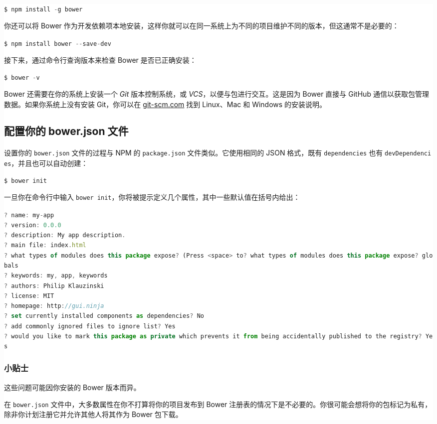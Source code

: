 ```js
$ npm install -g bower

```

你还可以将 Bower 作为开发依赖项本地安装，这样你就可以在同一系统上为不同的项目维护不同的版本，但这通常不是必要的：

```js
$ npm install bower --save-dev

```

接下来，通过命令行查询版本来检查 Bower 是否已正确安装：

```js
$ bower -v

```

Bower 还需要在你的系统上安装一个 *Git* 版本控制系统，或 *VCS*，以便与包进行交互。这是因为 Bower 直接与 GitHub 通信以获取包管理数据。如果你系统上没有安装 Git，你可以在 [git-scm.com](http://git-scm.com) 找到 Linux、Mac 和 Windows 的安装说明。

## 配置你的 bower.json 文件

设置你的 `bower.json` 文件的过程与 NPM 的 `package.json` 文件类似。它使用相同的 JSON 格式，既有 `dependencies` 也有 `devDependencies`，并且也可以自动创建：

```js
$ bower init

```

一旦你在命令行中输入 `bower init`，你将被提示定义几个属性，其中一些默认值在括号内给出：

```js
? name: my-app 
? version: 0.0.0 
? description: My app description. 
? main file: index.html 
? what types of modules does this package expose? (Press <space> to? what types of modules does this package expose? globals 
? keywords: my, app, keywords 
? authors: Philip Klauzinski 
? license: MIT 
? homepage: http://gui.ninja 
? set currently installed components as dependencies? No 
? add commonly ignored files to ignore list? Yes 
? would you like to mark this package as private which prevents it from being accidentally published to the registry? Yes 

```

### 小贴士

这些问题可能因你安装的 Bower 版本而异。

在 `bower.json` 文件中，大多数属性在你不打算将你的项目发布到 Bower 注册表的情况下是不必要的。你很可能会想将你的包标记为私有，除非你计划注册它并允许其他人将其作为 Bower 包下载。
